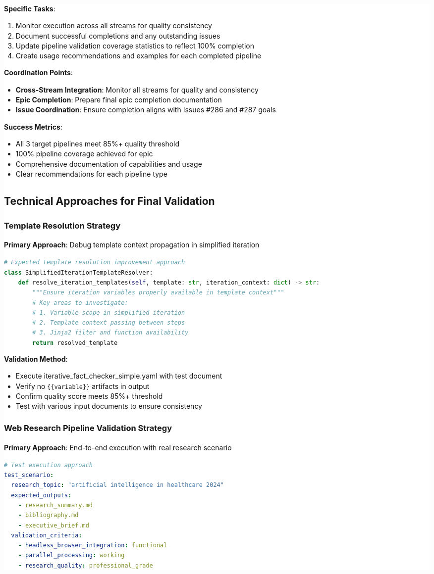 **Specific Tasks**:
1. Monitor execution across all streams for quality consistency
2. Document successful completions and any outstanding issues
3. Update pipeline validation coverage statistics to reflect 100% completion
4. Create usage recommendations and examples for each completed pipeline

**Coordination Points**:
- **Cross-Stream Integration**: Monitor all streams for quality and consistency
- **Epic Completion**: Prepare final epic completion documentation
- **Issue Coordination**: Ensure completion aligns with Issues #286 and #287 goals

**Success Metrics**:
- All 3 target pipelines meet 85%+ quality threshold
- 100% pipeline coverage achieved for epic
- Comprehensive documentation of capabilities and usage
- Clear recommendations for each pipeline type

## Technical Approaches for Final Validation

### Template Resolution Strategy
**Primary Approach**: Debug template context propagation in simplified iteration
```python
# Expected template resolution improvement approach
class SimplifiedIterationTemplateResolver:
    def resolve_iteration_templates(self, template: str, iteration_context: dict) -> str:
        """Ensure iteration variables properly available in template context"""
        # Key areas to investigate:
        # 1. Variable scope in simplified iteration
        # 2. Template context passing between steps
        # 3. Jinja2 filter and function availability
        return resolved_template
```

**Validation Method**:
- Execute iterative_fact_checker_simple.yaml with test document
- Verify no `{{variable}}` artifacts in output
- Confirm quality score meets 85%+ threshold
- Test with various input documents to ensure consistency

### Web Research Pipeline Validation Strategy  
**Primary Approach**: End-to-end execution with real research scenario
```yaml
# Test execution approach
test_scenario:
  research_topic: "artificial intelligence in healthcare 2024"
  expected_outputs:
    - research_summary.md
    - bibliography.md  
    - executive_brief.md
  validation_criteria:
    - headless_browser_integration: functional
    - parallel_processing: working
    - research_quality: professional_grade
```
